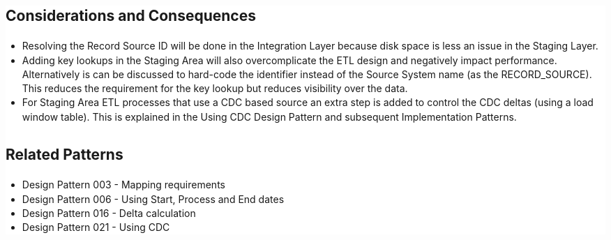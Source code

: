 ## Considerations and Consequences

* Resolving the Record Source ID will be done in the Integration Layer because disk space is less an issue in the Staging Layer. 
* Adding key lookups in the Staging Area will also overcomplicate the ETL design and negatively impact performance. Alternatively is can be discussed to hard-code the identifier instead of the Source System name (as the RECORD_SOURCE). This reduces the requirement for the key lookup but reduces visibility over the data.
* For Staging Area ETL processes that use a CDC based source an extra step is added to control the CDC deltas (using a load window table). This is explained in the Using CDC Design Pattern and subsequent Implementation Patterns.

## Related Patterns

* Design Pattern 003 - Mapping requirements
* Design Pattern 006 - Using Start, Process and End dates
* Design Pattern 016 - Delta calculation
* Design Pattern 021 - Using CDC
